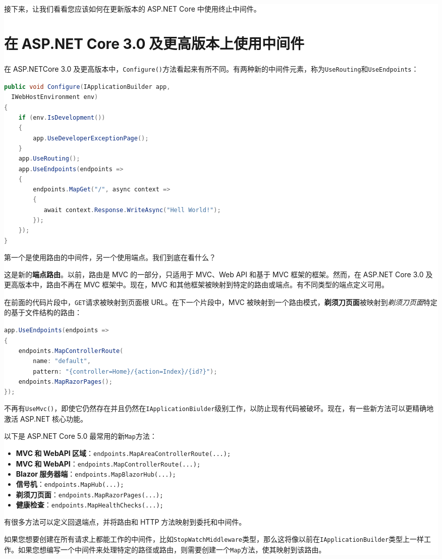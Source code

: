 接下来，让我们看看您应该如何在更新版本的 ASP.NET Core 中使用终止中间件。

# 在 ASP.NET Core 3.0 及更高版本上使用中间件

在 ASP.NETCore 3.0 及更高版本中，`Configure()`方法看起来有所不同。有两种新的中间件元素，称为`UseRouting`和`UseEndpoints`：

```cs
public void Configure(IApplicationBuilder app, 
  IWebHostEnvironment env)
{
    if (env.IsDevelopment())
    {
        app.UseDeveloperExceptionPage();
    }
    app.UseRouting();
    app.UseEndpoints(endpoints =>
    {
        endpoints.MapGet("/", async context =>
        {
           await context.Response.WriteAsync("Hell World!");
        });
    });
}
```

第一个是使用路由的中间件，另一个使用端点。我们到底在看什么？

这是新的**端点路由**。以前，路由是 MVC 的一部分，只适用于 MVC、Web API 和基于 MVC 框架的框架。然而，在 ASP.NET Core 3.0 及更高版本中，路由不再在 MVC 框架中。现在，MVC 和其他框架被映射到特定的路由或端点。有不同类型的端点定义可用。

在前面的代码片段中，`GET`请求被映射到页面根 URL。在下一个片段中，MVC 被映射到一个路由模式，**剃须刀页面**被映射到*剃须刀页面*特定的基于文件结构的路由：

```cs
app.UseEndpoints(endpoints =>
{
    endpoints.MapControllerRoute(
        name: "default",
        pattern: "{controller=Home}/{action=Index}/{id?}");
    endpoints.MapRazorPages();
});
```

不再有`UseMvc()`，即使它仍然存在并且仍然在`IApplicationBiulder`级别工作，以防止现有代码被破坏。现在，有一些新方法可以更精确地激活 ASP.NET 核心功能。

以下是 ASP.NET Core 5.0 最常用的新`Map`方法：

*   **MVC 和 WebAPI 区域**：`endpoints.MapAreaControllerRoute(...);`
*   **MVC 和 WebAPI**：`endpoints.MapControllerRoute(...);`
*   **Blazor 服务器端**：`endpoints.MapBlazorHub(...);`
*   **信号机**：`endpoints.MapHub(...);`
*   **剃须刀页面**：`endpoints.MapRazorPages(...);`
*   **健康检查**：`endpoints.MapHealthChecks(...);`

有很多方法可以定义回退端点，并将路由和 HTTP 方法映射到委托和中间件。

如果您想要创建在所有请求上都能工作的中间件，比如`StopWatchMiddleware`类型，那么这将像以前在`IApplicationBuilder`类型上一样工作。如果您想编写一个中间件来处理特定的路径或路由，则需要创建一个`Map`方法，使其映射到该路由。
